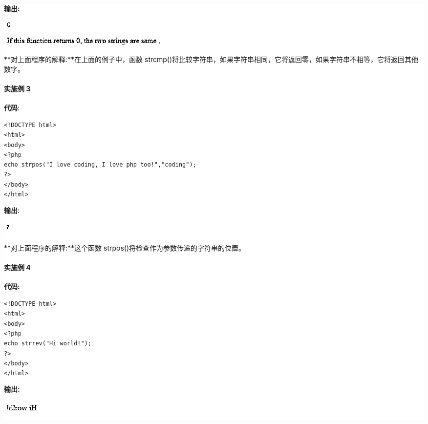 **输出:**

![php fun2](img/37f5a5600f3eafbc6791e2fe860b87f9.png)



**对上面程序的解释:**在上面的例子中，函数 strcmp()将比较字符串，如果字符串相同，它将返回零，如果字符串不相等，它将返回其他数字。

#### 实施例 3

**代码**:

```
<!DOCTYPE html>
<html>
<body>
<?php
echo strpos("I love coding, I love php too!","coding");
?>
</body>
</html>
```

**输出**:

![php fun3](img/abc8d14b61b7bea84be71d94a82a33e1.png)



**对上面程序的解释:**这个函数 strpos()将检查作为参数传递的字符串的位置。

#### 实施例 4

**代码:**

```
<!DOCTYPE html>
<html>
<body>
<?php
echo strrev("Hi world!");
?>
</body>
</html>
```

**输出:**

![php fun4](img/83abf9a7cac3c9adafcec7260cf9de43.png)


